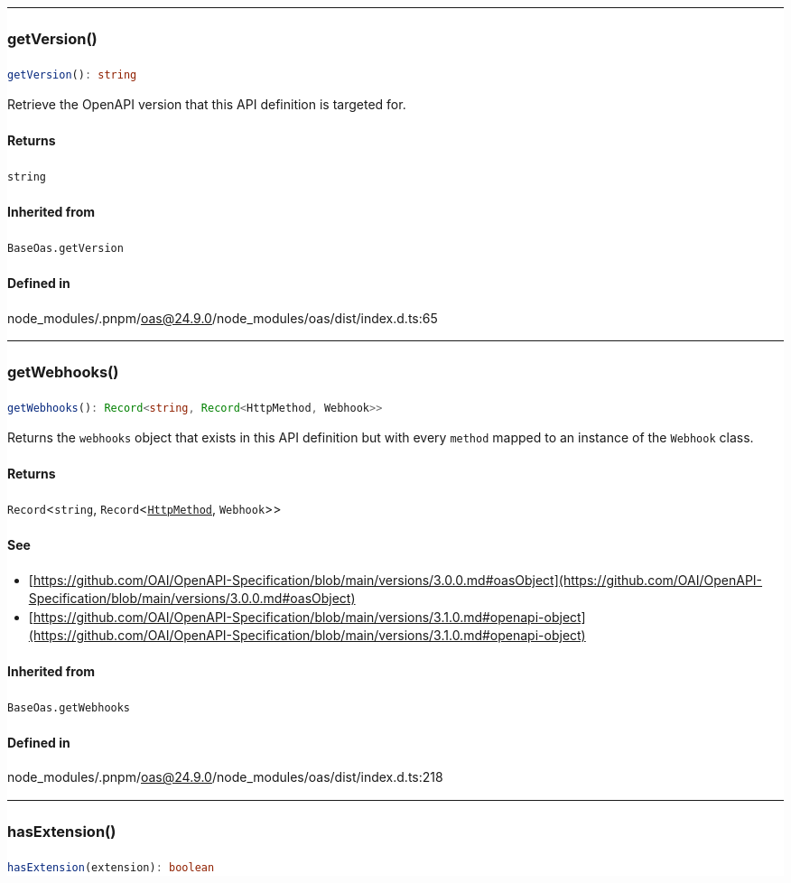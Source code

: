 ***

### getVersion()

```ts
getVersion(): string
```

Retrieve the OpenAPI version that this API definition is targeted for.

#### Returns

`string`

#### Inherited from

`BaseOas.getVersion`

#### Defined in

node\_modules/.pnpm/oas@24.9.0/node\_modules/oas/dist/index.d.ts:65

***

### getWebhooks()

```ts
getWebhooks(): Record<string, Record<HttpMethod, Webhook>>
```

Returns the `webhooks` object that exists in this API definition but with every `method`
mapped to an instance of the `Webhook` class.

#### Returns

`Record`\<`string`, `Record`\<[`HttpMethod`](../type-aliases/HttpMethod.md), `Webhook`\>\>

#### See

 - [https://github.com/OAI/OpenAPI-Specification/blob/main/versions/3.0.0.md#oasObject](https://github.com/OAI/OpenAPI-Specification/blob/main/versions/3.0.0.md#oasObject)
 - [https://github.com/OAI/OpenAPI-Specification/blob/main/versions/3.1.0.md#openapi-object](https://github.com/OAI/OpenAPI-Specification/blob/main/versions/3.1.0.md#openapi-object)

#### Inherited from

`BaseOas.getWebhooks`

#### Defined in

node\_modules/.pnpm/oas@24.9.0/node\_modules/oas/dist/index.d.ts:218

***

### hasExtension()

```ts
hasExtension(extension): boolean
```
